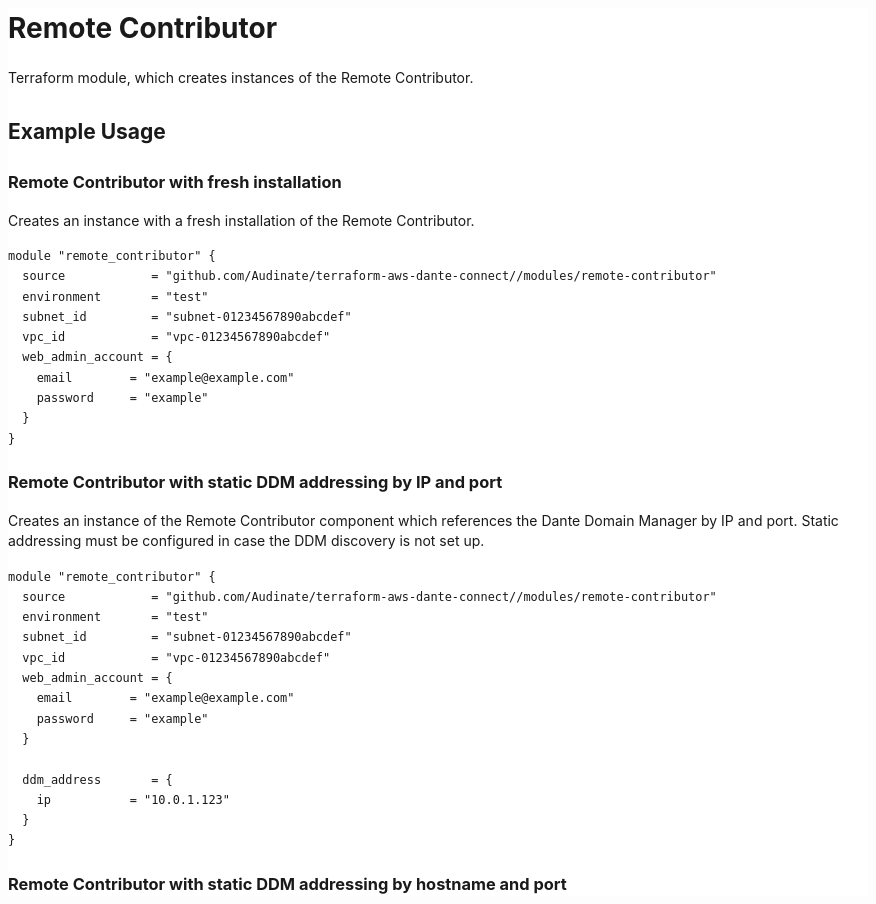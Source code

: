 

# Remote Contributor

Terraform module, which creates instances of the Remote Contributor.

## Example Usage

### Remote Contributor with fresh installation

Creates an instance with a fresh installation of the Remote Contributor.

```hcl
module "remote_contributor" {
  source            = "github.com/Audinate/terraform-aws-dante-connect//modules/remote-contributor"
  environment       = "test"
  subnet_id         = "subnet-01234567890abcdef"
  vpc_id            = "vpc-01234567890abcdef"
  web_admin_account = {
    email        = "example@example.com"
    password     = "example"
  }
}
```

### Remote Contributor with static DDM addressing by IP and port

Creates an instance of the Remote Contributor component which references the Dante Domain Manager by IP and port.
Static addressing must be configured in case the DDM discovery is not set up.

```hcl
module "remote_contributor" {
  source            = "github.com/Audinate/terraform-aws-dante-connect//modules/remote-contributor"
  environment       = "test"
  subnet_id         = "subnet-01234567890abcdef"
  vpc_id            = "vpc-01234567890abcdef"
  web_admin_account = {
    email        = "example@example.com"
    password     = "example"
  }

  ddm_address       = {
    ip           = "10.0.1.123"
  }
}
```

### Remote Contributor with static DDM addressing by hostname and port
